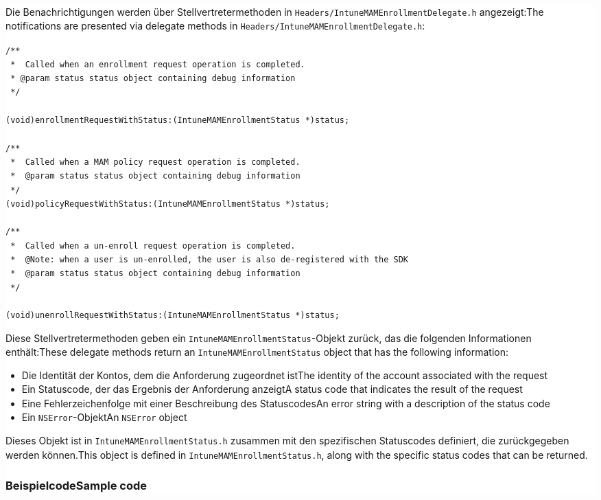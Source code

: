 <span data-ttu-id="5a1d6-322">Die Benachrichtigungen werden über Stellvertretermethoden in `Headers/IntuneMAMEnrollmentDelegate.h` angezeigt:</span><span class="sxs-lookup"><span data-stu-id="5a1d6-322">The notifications are presented via delegate methods in `Headers/IntuneMAMEnrollmentDelegate.h`:</span></span>

```objc
/**
 *  Called when an enrollment request operation is completed.
 * @param status status object containing debug information
 */

(void)enrollmentRequestWithStatus:(IntuneMAMEnrollmentStatus *)status;

/**
 *  Called when a MAM policy request operation is completed.
 *  @param status status object containing debug information
 */
(void)policyRequestWithStatus:(IntuneMAMEnrollmentStatus *)status;

/**
 *  Called when a un-enroll request operation is completed.
 *  @Note: when a user is un-enrolled, the user is also de-registered with the SDK
 *  @param status status object containing debug information
 */

(void)unenrollRequestWithStatus:(IntuneMAMEnrollmentStatus *)status;
```

<span data-ttu-id="5a1d6-323">Diese Stellvertretermethoden geben ein `IntuneMAMEnrollmentStatus`-Objekt zurück, das die folgenden Informationen enthält:</span><span class="sxs-lookup"><span data-stu-id="5a1d6-323">These delegate methods return an `IntuneMAMEnrollmentStatus` object that has the following information:</span></span>

- <span data-ttu-id="5a1d6-324">Die Identität der Kontos, dem die Anforderung zugeordnet ist</span><span class="sxs-lookup"><span data-stu-id="5a1d6-324">The identity of the account associated with the request</span></span>
- <span data-ttu-id="5a1d6-325">Ein Statuscode, der das Ergebnis der Anforderung anzeigt</span><span class="sxs-lookup"><span data-stu-id="5a1d6-325">A status code that indicates the result of the request</span></span>
- <span data-ttu-id="5a1d6-326">Eine Fehlerzeichenfolge mit einer Beschreibung des Statuscodes</span><span class="sxs-lookup"><span data-stu-id="5a1d6-326">An error string with a description of the status code</span></span>
- <span data-ttu-id="5a1d6-327">Ein `NSError`-Objekt</span><span class="sxs-lookup"><span data-stu-id="5a1d6-327">An `NSError` object</span></span>

<span data-ttu-id="5a1d6-328">Dieses Objekt ist in `IntuneMAMEnrollmentStatus.h` zusammen mit den spezifischen Statuscodes definiert, die zurückgegeben werden können.</span><span class="sxs-lookup"><span data-stu-id="5a1d6-328">This object is defined in `IntuneMAMEnrollmentStatus.h`, along with the specific status codes that can be returned.</span></span>


### <a name="sample-code"></a><span data-ttu-id="5a1d6-329">Beispielcode</span><span class="sxs-lookup"><span data-stu-id="5a1d6-329">Sample code</span></span>
